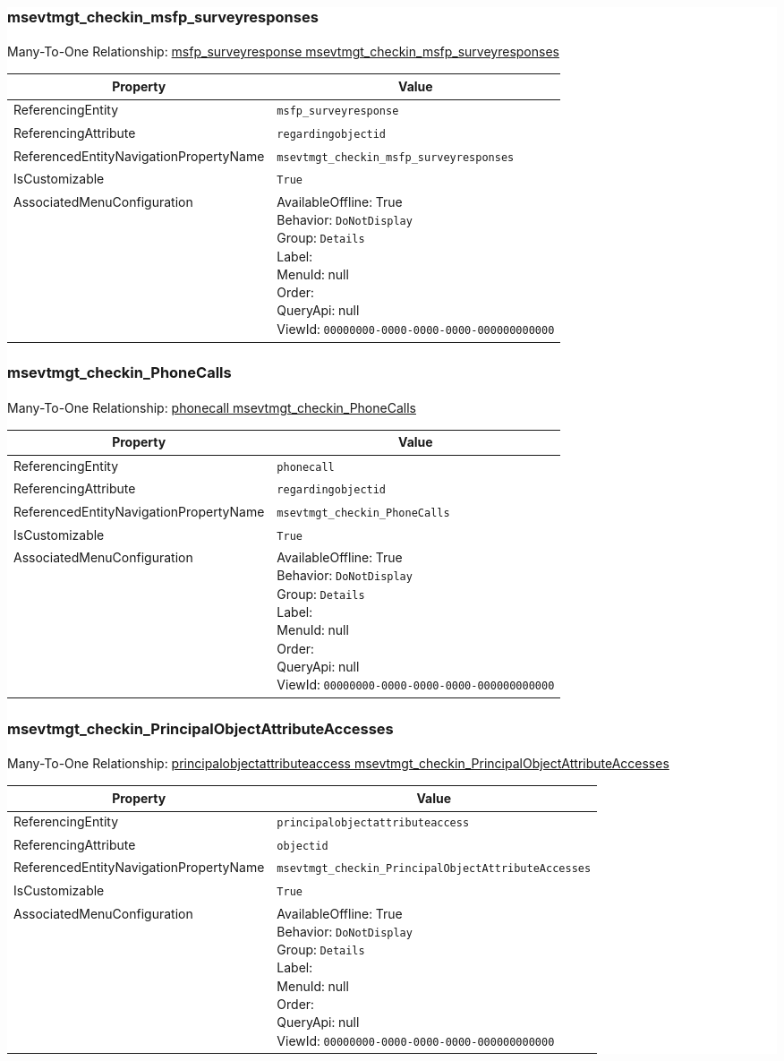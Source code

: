 ### <a name="BKMK_msevtmgt_checkin_msfp_surveyresponses"></a> msevtmgt_checkin_msfp_surveyresponses

Many-To-One Relationship: [msfp_surveyresponse msevtmgt_checkin_msfp_surveyresponses](msfp_surveyresponse.md#BKMK_msevtmgt_checkin_msfp_surveyresponses)

|Property|Value|
|---|---|
|ReferencingEntity|`msfp_surveyresponse`|
|ReferencingAttribute|`regardingobjectid`|
|ReferencedEntityNavigationPropertyName|`msevtmgt_checkin_msfp_surveyresponses`|
|IsCustomizable|`True`|
|AssociatedMenuConfiguration|AvailableOffline: True<br />Behavior: `DoNotDisplay`<br />Group: `Details`<br />Label: <br />MenuId: null<br />Order: <br />QueryApi: null<br />ViewId: `00000000-0000-0000-0000-000000000000`|

### <a name="BKMK_msevtmgt_checkin_PhoneCalls"></a> msevtmgt_checkin_PhoneCalls

Many-To-One Relationship: [phonecall msevtmgt_checkin_PhoneCalls](phonecall.md#BKMK_msevtmgt_checkin_PhoneCalls)

|Property|Value|
|---|---|
|ReferencingEntity|`phonecall`|
|ReferencingAttribute|`regardingobjectid`|
|ReferencedEntityNavigationPropertyName|`msevtmgt_checkin_PhoneCalls`|
|IsCustomizable|`True`|
|AssociatedMenuConfiguration|AvailableOffline: True<br />Behavior: `DoNotDisplay`<br />Group: `Details`<br />Label: <br />MenuId: null<br />Order: <br />QueryApi: null<br />ViewId: `00000000-0000-0000-0000-000000000000`|

### <a name="BKMK_msevtmgt_checkin_PrincipalObjectAttributeAccesses"></a> msevtmgt_checkin_PrincipalObjectAttributeAccesses

Many-To-One Relationship: [principalobjectattributeaccess msevtmgt_checkin_PrincipalObjectAttributeAccesses](principalobjectattributeaccess.md#BKMK_msevtmgt_checkin_PrincipalObjectAttributeAccesses)

|Property|Value|
|---|---|
|ReferencingEntity|`principalobjectattributeaccess`|
|ReferencingAttribute|`objectid`|
|ReferencedEntityNavigationPropertyName|`msevtmgt_checkin_PrincipalObjectAttributeAccesses`|
|IsCustomizable|`True`|
|AssociatedMenuConfiguration|AvailableOffline: True<br />Behavior: `DoNotDisplay`<br />Group: `Details`<br />Label: <br />MenuId: null<br />Order: <br />QueryApi: null<br />ViewId: `00000000-0000-0000-0000-000000000000`|
